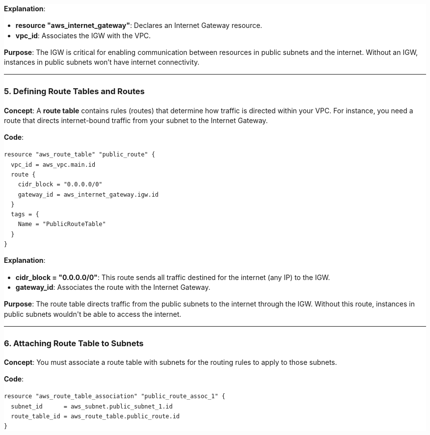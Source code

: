 **Explanation**:
- **resource "aws_internet_gateway"**: Declares an Internet Gateway resource.
- **vpc_id**: Associates the IGW with the VPC.

**Purpose**:
The IGW is critical for enabling communication between resources in public subnets and the internet. Without an IGW, instances in public subnets won’t have internet connectivity.

---

### 5. **Defining Route Tables and Routes**

**Concept**:
A **route table** contains rules (routes) that determine how traffic is directed within your VPC. For instance, you need a route that directs internet-bound traffic from your subnet to the Internet Gateway.

**Code**:
```hcl
resource "aws_route_table" "public_route" {
  vpc_id = aws_vpc.main.id
  route {
    cidr_block = "0.0.0.0/0"
    gateway_id = aws_internet_gateway.igw.id
  }
  tags = {
    Name = "PublicRouteTable"
  }
}
```

**Explanation**:
- **cidr_block = "0.0.0.0/0"**: This route sends all traffic destined for the internet (any IP) to the IGW.
- **gateway_id**: Associates the route with the Internet Gateway.

**Purpose**:
The route table directs traffic from the public subnets to the internet through the IGW. Without this route, instances in public subnets wouldn't be able to access the internet.

---

### 6. **Attaching Route Table to Subnets**

**Concept**:
You must associate a route table with subnets for the routing rules to apply to those subnets.

**Code**:
```hcl
resource "aws_route_table_association" "public_route_assoc_1" {
  subnet_id      = aws_subnet.public_subnet_1.id
  route_table_id = aws_route_table.public_route.id
}
```
